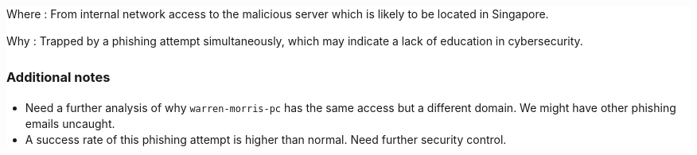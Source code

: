 Where
: From internal network access to the malicious server which is likely to be
  located in Singapore.

Why
: Trapped by a phishing attempt simultaneously, which may indicate a lack of
  education in cybersecurity.

### Additional notes
- Need a further analysis of why `warren-morris-pc` has the same access but a
  different domain. We might have other phishing emails uncaught.
- A success rate of this phishing attempt is higher than normal. Need further
  security control.

